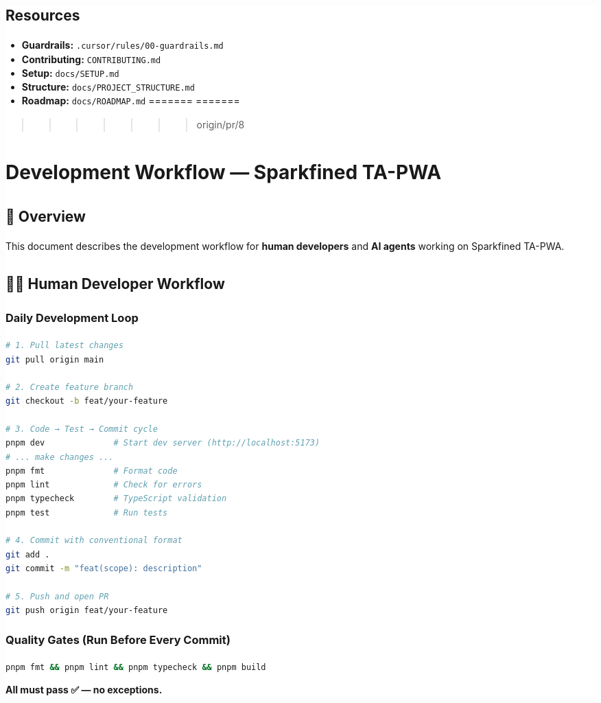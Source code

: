 
## Resources

- **Guardrails:** `.cursor/rules/00-guardrails.md`
- **Contributing:** `CONTRIBUTING.md`
- **Setup:** `docs/SETUP.md`
- **Structure:** `docs/PROJECT_STRUCTURE.md`
- **Roadmap:** `docs/ROADMAP.md`
=======
=======
>>>>>>> origin/pr/8
# Development Workflow — Sparkfined TA-PWA

## 🎯 Overview
This document describes the development workflow for **human developers** and **AI agents** working on Sparkfined TA-PWA.

## 🧑‍💻 Human Developer Workflow

### Daily Development Loop
```bash
# 1. Pull latest changes
git pull origin main

# 2. Create feature branch
git checkout -b feat/your-feature

# 3. Code → Test → Commit cycle
pnpm dev              # Start dev server (http://localhost:5173)
# ... make changes ...
pnpm fmt              # Format code
pnpm lint             # Check for errors
pnpm typecheck        # TypeScript validation
pnpm test             # Run tests

# 4. Commit with conventional format
git add .
git commit -m "feat(scope): description"

# 5. Push and open PR
git push origin feat/your-feature
```

### Quality Gates (Run Before Every Commit)
```bash
pnpm fmt && pnpm lint && pnpm typecheck && pnpm build
```
**All must pass ✅ — no exceptions.**
